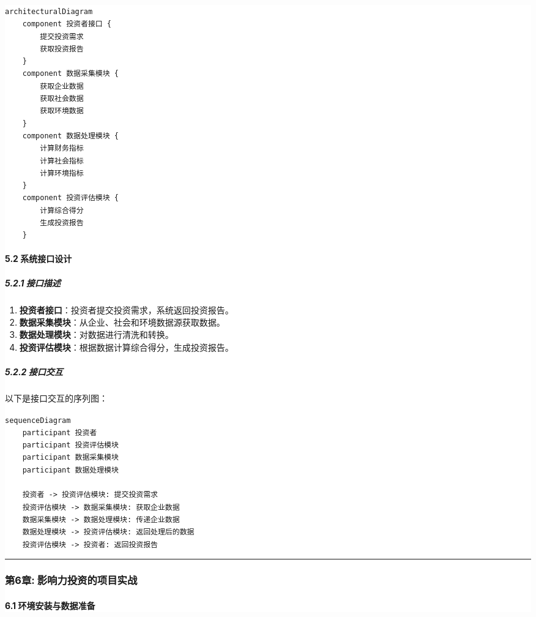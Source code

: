 ```mermaid
architecturalDiagram
    component 投资者接口 {
        提交投资需求
        获取投资报告
    }
    component 数据采集模块 {
        获取企业数据
        获取社会数据
        获取环境数据
    }
    component 数据处理模块 {
        计算财务指标
        计算社会指标
        计算环境指标
    }
    component 投资评估模块 {
        计算综合得分
        生成投资报告
    }
```

#### 5.2 系统接口设计

##### 5.2.1 接口描述
1. **投资者接口**：投资者提交投资需求，系统返回投资报告。
2. **数据采集模块**：从企业、社会和环境数据源获取数据。
3. **数据处理模块**：对数据进行清洗和转换。
4. **投资评估模块**：根据数据计算综合得分，生成投资报告。

##### 5.2.2 接口交互
以下是接口交互的序列图：

```mermaid
sequenceDiagram
    participant 投资者
    participant 投资评估模块
    participant 数据采集模块
    participant 数据处理模块

    投资者 -> 投资评估模块: 提交投资需求
    投资评估模块 -> 数据采集模块: 获取企业数据
    数据采集模块 -> 数据处理模块: 传递企业数据
    数据处理模块 -> 投资评估模块: 返回处理后的数据
    投资评估模块 -> 投资者: 返回投资报告
```

---

### 第6章: 影响力投资的项目实战

#### 6.1 环境安装与数据准备
